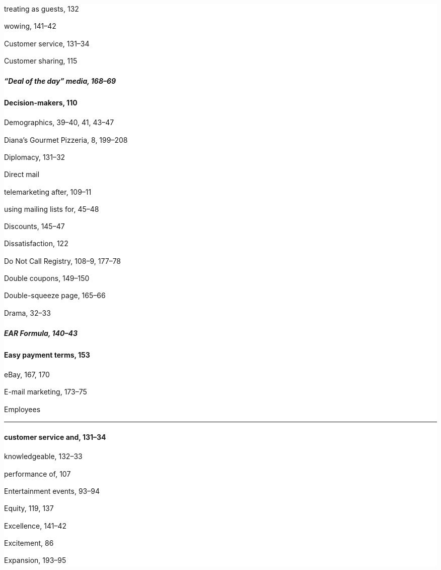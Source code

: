  treating as guests, 132

 wowing, 141–42

 Customer service, 131–34

 Customer sharing, 115

##### “Deal of the day” media, 168–69

#### Decision-makers, 110

 Demographics, 39–40, 41, 43–47

 Diana’s Gourmet Pizzeria, 8, 199–208

 Diplomacy, 131–32

 Direct mail

 telemarketing after, 109–11

 using mailing lists for, 45–48

 Discounts, 145–47

 Dissatisfaction, 122

 Do Not Call Registry, 108–9, 177–78

 Double coupons, 149–150

 Double-squeeze page, 165–66

 Drama, 32–33

##### EAR Formula, 140–43

#### Easy payment terms, 153

 eBay, 167, 170

 E-mail marketing, 173–75

 Employees

-----

#### customer service and, 131–34

 knowledgeable, 132–33

 performance of, 107

 Entertainment events, 93–94

 Equity, 119, 137

 Excellence, 141–42

 Excitement, 86

 Expansion, 193–95
